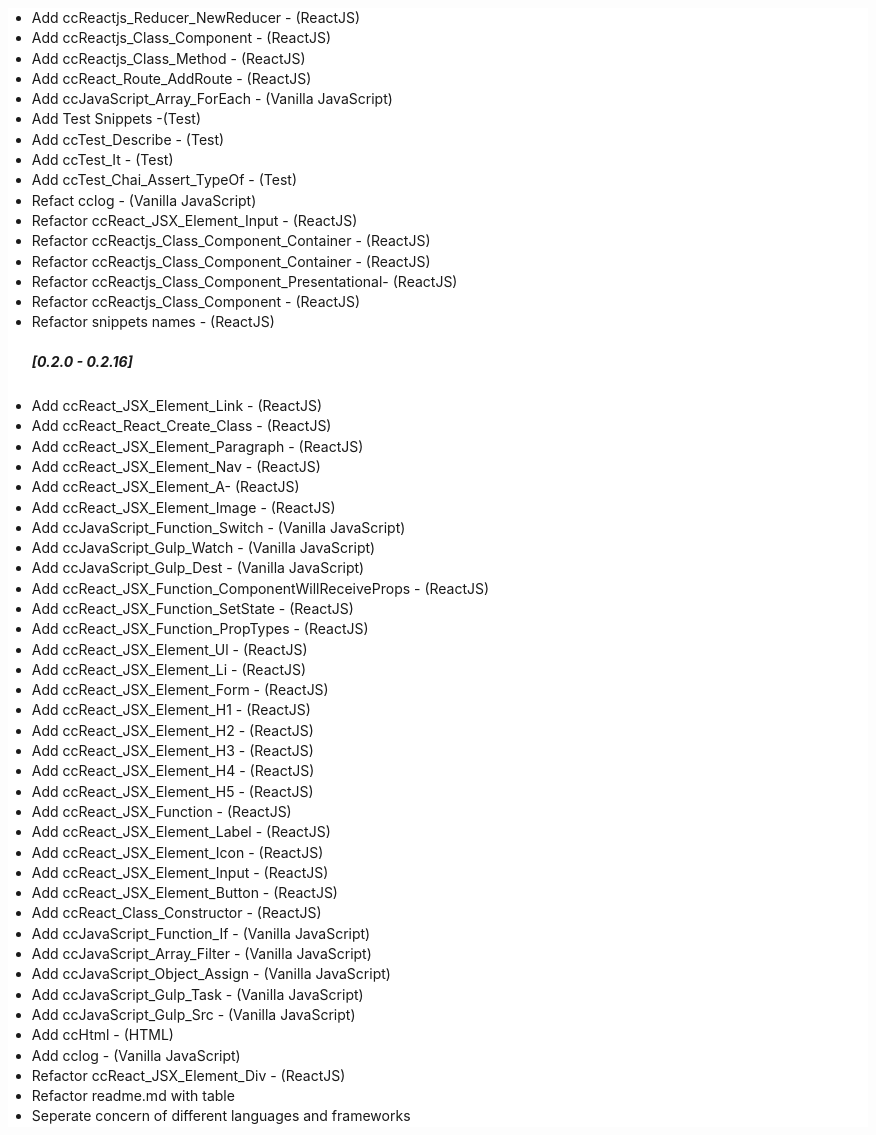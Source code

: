 - Add ccReactjs_Reducer_NewReducer - (ReactJS)
- Add ccReactjs_Class_Component - (ReactJS)
- Add ccReactjs_Class_Method - (ReactJS)
- Add ccReact_Route_AddRoute - (ReactJS)
- Add ccJavaScript_Array_ForEach - (Vanilla JavaScript)
- Add Test Snippets -(Test)
- Add ccTest_Describe - (Test)
- Add ccTest_It - (Test)
- Add ccTest_Chai_Assert_TypeOf - (Test)
- Refact cclog - (Vanilla JavaScript)
- Refactor ccReact_JSX_Element_Input - (ReactJS)
- Refactor ccReactjs_Class_Component_Container - (ReactJS)
- Refactor ccReactjs_Class_Component_Container - (ReactJS)
- Refactor ccReactjs_Class_Component_Presentational- (ReactJS)
- Refactor ccReactjs_Class_Component - (ReactJS)
- Refactor snippets names - (ReactJS)
  ##### [0.2.0 - 0.2.16]
- Add ccReact_JSX_Element_Link - (ReactJS)
- Add ccReact_React_Create_Class - (ReactJS)
- Add ccReact_JSX_Element_Paragraph - (ReactJS)
- Add ccReact_JSX_Element_Nav - (ReactJS)
- Add ccReact_JSX_Element_A- (ReactJS)
- Add ccReact_JSX_Element_Image - (ReactJS)
- Add ccJavaScript_Function_Switch - (Vanilla JavaScript)
- Add ccJavaScript_Gulp_Watch - (Vanilla JavaScript)
- Add ccJavaScript_Gulp_Dest - (Vanilla JavaScript)
- Add ccReact_JSX_Function_ComponentWillReceiveProps - (ReactJS)
- Add ccReact_JSX_Function_SetState - (ReactJS)
- Add ccReact_JSX_Function_PropTypes - (ReactJS)
- Add ccReact_JSX_Element_Ul - (ReactJS)
- Add ccReact_JSX_Element_Li - (ReactJS)
- Add ccReact_JSX_Element_Form - (ReactJS)
- Add ccReact_JSX_Element_H1 - (ReactJS)
- Add ccReact_JSX_Element_H2 - (ReactJS)
- Add ccReact_JSX_Element_H3 - (ReactJS)
- Add ccReact_JSX_Element_H4 - (ReactJS)
- Add ccReact_JSX_Element_H5 - (ReactJS)
- Add ccReact_JSX_Function - (ReactJS)
- Add ccReact_JSX_Element_Label - (ReactJS)
- Add ccReact_JSX_Element_Icon - (ReactJS)
- Add ccReact_JSX_Element_Input - (ReactJS)
- Add ccReact_JSX_Element_Button - (ReactJS)
- Add ccReact_Class_Constructor - (ReactJS)
- Add ccJavaScript_Function_If - (Vanilla JavaScript)
- Add ccJavaScript_Array_Filter - (Vanilla JavaScript)
- Add ccJavaScript_Object_Assign - (Vanilla JavaScript)
- Add ccJavaScript_Gulp_Task - (Vanilla JavaScript)
- Add ccJavaScript_Gulp_Src - (Vanilla JavaScript)
- Add ccHtml - (HTML)
- Add cclog - (Vanilla JavaScript)
- Refactor ccReact_JSX_Element_Div - (ReactJS)
- Refactor readme.md with table
- Seperate concern of different languages and frameworks
